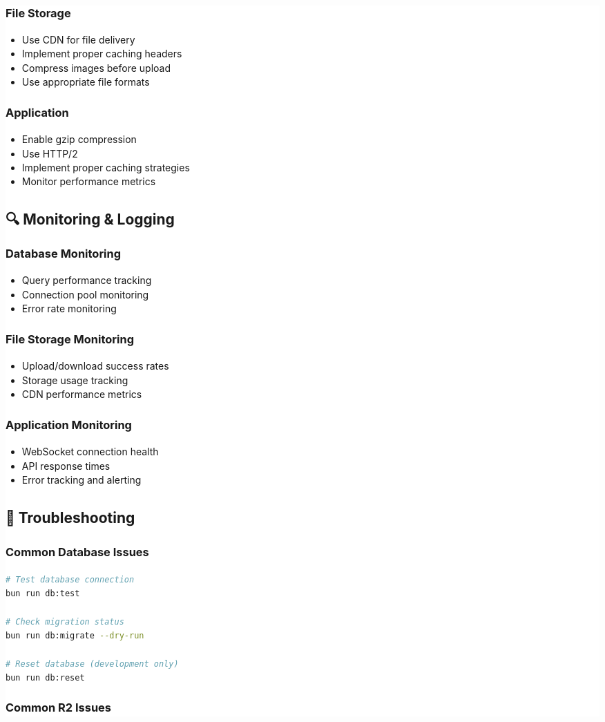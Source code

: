 ### File Storage

- Use CDN for file delivery
- Implement proper caching headers
- Compress images before upload
- Use appropriate file formats

### Application

- Enable gzip compression
- Use HTTP/2
- Implement proper caching strategies
- Monitor performance metrics

## 🔍 Monitoring & Logging

### Database Monitoring

- Query performance tracking
- Connection pool monitoring
- Error rate monitoring

### File Storage Monitoring

- Upload/download success rates
- Storage usage tracking
- CDN performance metrics

### Application Monitoring

- WebSocket connection health
- API response times
- Error tracking and alerting

## 🚨 Troubleshooting

### Common Database Issues

```bash
# Test database connection
bun run db:test

# Check migration status
bun run db:migrate --dry-run

# Reset database (development only)
bun run db:reset
```

### Common R2 Issues
